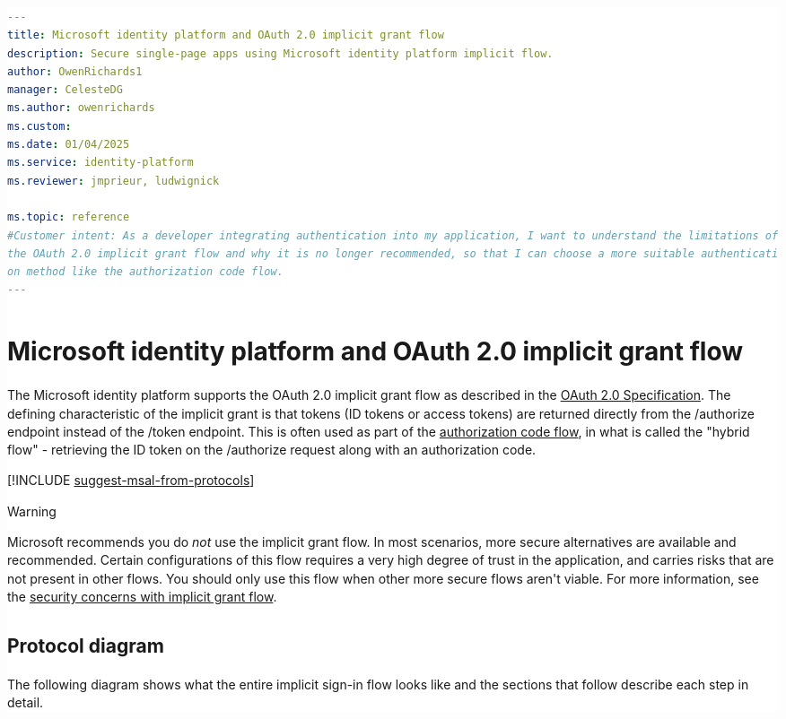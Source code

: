 ```yaml
---
title: Microsoft identity platform and OAuth 2.0 implicit grant flow
description: Secure single-page apps using Microsoft identity platform implicit flow.
author: OwenRichards1
manager: CelesteDG
ms.author: owenrichards
ms.custom:
ms.date: 01/04/2025
ms.service: identity-platform
ms.reviewer: jmprieur, ludwignick

ms.topic: reference
#Customer intent: As a developer integrating authentication into my application, I want to understand the limitations of the OAuth 2.0 implicit grant flow and why it is no longer recommended, so that I can choose a more suitable authentication method like the authorization code flow.
---
```


# Microsoft identity platform and OAuth 2.0 implicit grant flow

The Microsoft identity platform supports the OAuth 2.0 implicit grant flow as described in the [OAuth 2.0 Specification](https://tools.ietf.org/html/rfc6749#section-4.2). The defining characteristic of the implicit grant is that tokens (ID tokens or access tokens) are returned directly from the /authorize endpoint instead of the /token endpoint. This is often used as part of the [authorization code flow](v2-oauth2-auth-code-flow.md), in what is called the "hybrid flow" - retrieving the ID token on the /authorize request along with an authorization code.

[!INCLUDE [suggest-msal-from-protocols](includes/suggest-msal-from-protocols.md)]

> [!WARNING]
> Microsoft recommends you do *not* use the implicit grant flow. In most scenarios, more secure alternatives are available and recommended. Certain configurations of this flow requires a very high degree of trust in the application, and carries risks that are not present in other flows. You should only use this flow when other more secure flows aren't viable. For more information, see the [security concerns with implicit grant flow](#security-concerns-with-implicit-grant-flow).

## Protocol diagram

The following diagram shows what the entire implicit sign-in flow looks like and the sections that follow describe each step in detail.
